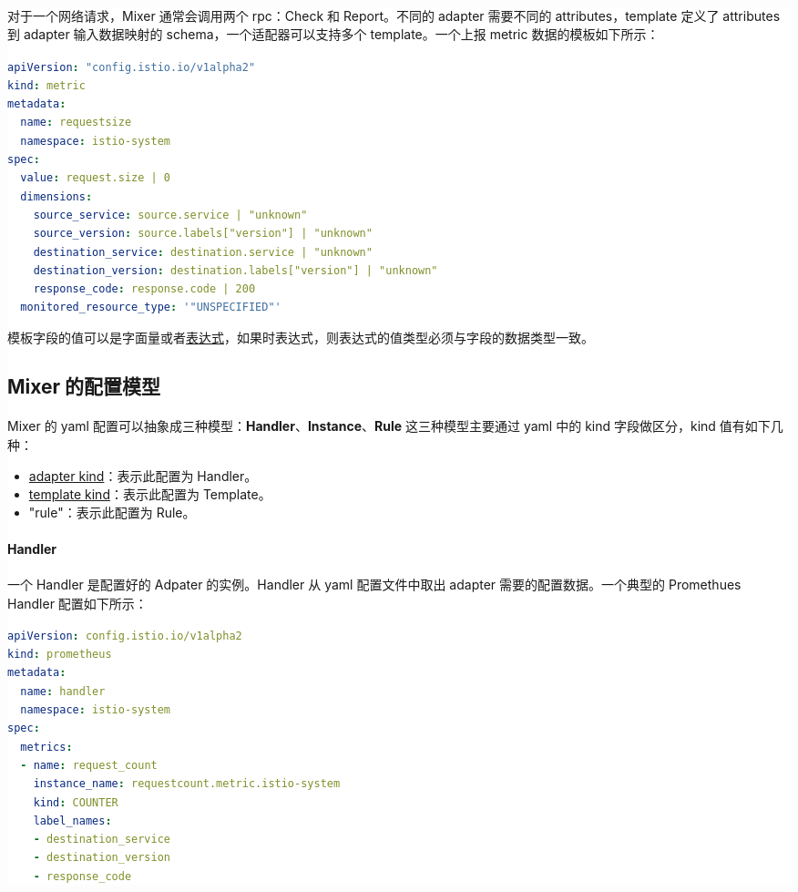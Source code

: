 对于一个网络请求，Mixer 通常会调用两个 rpc：Check 和 Report。不同的 adapter 需要不同的 attributes，template 定义了 attributes 到 adapter 输入数据映射的 schema，一个适配器可以支持多个 template。一个上报 metric 数据的模板如下所示：

```yaml
apiVersion: "config.istio.io/v1alpha2"
kind: metric
metadata:
  name: requestsize
  namespace: istio-system
spec:
  value: request.size | 0
  dimensions:
    source_service: source.service | "unknown"
    source_version: source.labels["version"] | "unknown"
    destination_service: destination.service | "unknown"
    destination_version: destination.labels["version"] | "unknown"
    response_code: response.code | 200
  monitored_resource_type: '"UNSPECIFIED"'
```

模板字段的值可以是字面量或者[表达式](https://istio.io/docs/reference/config/mixer/expression-language.html)，如果时表达式，则表达式的值类型必须与字段的数据类型一致。

## Mixer 的配置模型

Mixer 的 yaml 配置可以抽象成三种模型：**Handler**、**Instance**、**Rule**
 这三种模型主要通过 yaml 中的 kind 字段做区分，kind 值有如下几种：

-  [adapter kind](https://preliminary.istio.io/docs/reference/config/policy-and-telemetry/adapters/)：表示此配置为 Handler。
-  [template kind](https://preliminary.istio.io/docs/reference/config/policy-and-telemetry/templates/)：表示此配置为 Template。
- "rule"：表示此配置为 Rule。

#### Handler

一个 Handler 是配置好的 Adpater 的实例。Handler 从 yaml 配置文件中取出 adapter 需要的配置数据。一个典型的 Promethues Handler 配置如下所示：

```yaml
apiVersion: config.istio.io/v1alpha2
kind: prometheus
metadata:
  name: handler
  namespace: istio-system
spec:
  metrics:
  - name: request_count
    instance_name: requestcount.metric.istio-system
    kind: COUNTER
    label_names:
    - destination_service
    - destination_version
    - response_code
```
